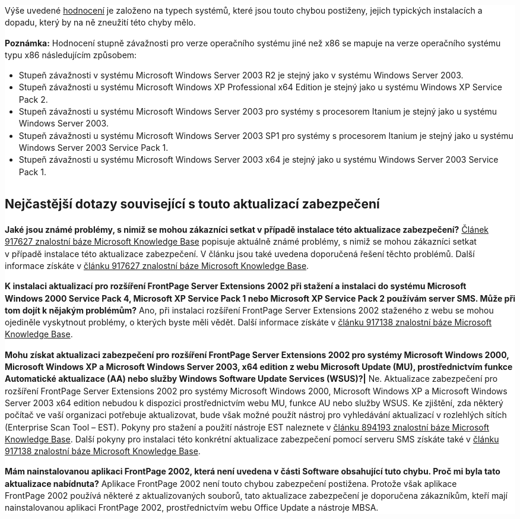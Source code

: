 Výše uvedené [hodnocení](http://go.microsoft.com/fwlink/?linkid=21140) je založeno na typech systémů, které jsou touto chybou postiženy, jejich typických instalacích a dopadu, který by na ně zneužití této chyby mělo.

**Poznámka:** Hodnocení stupně závažnosti pro verze operačního systému jiné než x86 se mapuje na verze operačního systému typu x86 následujícím způsobem:

-   Stupeň závažnosti v systému Microsoft Windows Server 2003 R2 je stejný jako v systému Windows Server 2003.
-   Stupeň závažnosti u systému Microsoft Windows XP Professional x64 Edition je stejný jako u systému Windows XP Service Pack 2.
-   Stupeň závažnosti u systému Microsoft Windows Server 2003 pro systémy s procesorem Itanium je stejný jako u systému Windows Server 2003.
-   Stupeň závažnosti u systému Microsoft Windows Server 2003 SP1 pro systémy s procesorem Itanium je stejný jako u systému Windows Server 2003 Service Pack 1.
-   Stupeň závažnosti u systému Microsoft Windows Server 2003 x64 je stejný jako u systému Windows Server 2003 Service Pack 1.

Nejčastější dotazy související s touto aktualizací zabezpečení
--------------------------------------------------------------

<span></span>
**Jaké jsou známé problémy, s nimiž se mohou zákazníci setkat v případě instalace této aktualizace zabezpečení?**
[Článek 917627 znalostní báze Microsoft Knowledge Base](http://support.microsoft.com/kb/917627) popisuje aktuálně známé problémy, s nimiž se mohou zákazníci setkat v případě instalace této aktualizace zabezpečení. V článku jsou také uvedena doporučená řešení těchto problémů. Další informace získáte v [článku 917627 znalostní báze Microsoft Knowledge Base](http://support.microsoft.com/kb/917627).

**K instalaci aktualizací pro rozšíření FrontPage Server Extensions 2002 při stažení a instalaci do systému Microsoft Windows 2000 Service Pack 4, Microsoft XP Service Pack 1 nebo Microsoft XP Service Pack 2 používám server SMS. Může při tom dojít k nějakým problémům?**
Ano, při instalaci rozšíření FrontPage Server Extensions 2002 staženého z webu se mohou ojediněle vyskytnout problémy, o kterých byste měli vědět. Další informace získáte v [článku 917138 znalostní báze Microsoft Knowledge Base](http://support.microsoft.com/kb/917138).

**Mohu získat aktualizaci zabezpečení pro rozšíření FrontPage Server Extensions 2002 pro systémy Microsoft Windows 2000, Microsoft Windows XP a Microsoft Windows Server 2003, x64 edition z webu Microsoft Update (MU), prostřednictvím funkce Automatické aktualizace (AA) nebo služby Windows Software Update Services (WSUS)?|**
Ne. Aktualizace zabezpečení pro rozšíření FrontPage Server Extensions 2002 pro systémy Microsoft Windows 2000, Microsoft Windows XP a Microsoft Windows Server 2003 x64 edition nebudou k dispozici prostřednictvím webu MU, funkce AU nebo služby WSUS. Ke zjištění, zda některý počítač ve vaší organizaci potřebuje aktualizovat, bude však možné použít nástroj pro vyhledávání aktualizací v rozlehlých sítích (Enterprise Scan Tool – EST). Pokyny pro stažení a použití nástroje EST naleznete v [článku 894193 znalostní báze Microsoft Knowledge Base](http://support.microsoft.com/kb/894193). Další pokyny pro instalaci této konkrétní aktualizace zabezpečení pomocí serveru SMS získáte také v [článku 917138 znalostní báze Microsoft Knowledge Base](http://support.microsoft.com/kb/917138).

**Mám nainstalovanou aplikaci FrontPage 2002, která není uvedena v části Software obsahující tuto chybu. Proč mi byla tato aktualizace nabídnuta?**
Aplikace FrontPage 2002 není touto chybou zabezpečení postižena. Protože však aplikace FrontPage 2002 používá některé z aktualizovaných souborů, tato aktualizace zabezpečení je doporučena zákazníkům, kteří mají nainstalovanou aplikaci FrontPage 2002, prostřednictvím webu Office Update a nástroje MBSA.
